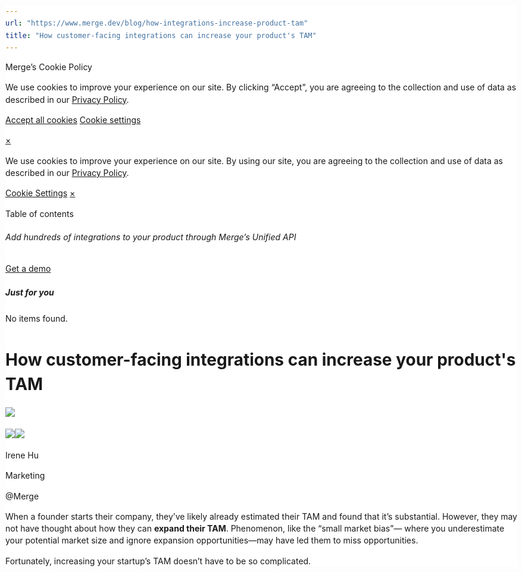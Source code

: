 ```yaml
---
url: "https://www.merge.dev/blog/how-integrations-increase-product-tam"
title: "How customer-facing integrations can increase your product's TAM"
---
```


Merge’s Cookie Policy

We use cookies to improve your experience on our site. By clicking “Accept”, you are agreeing to the collection and use of data as described in our [Privacy Policy](https://www.merge.dev/legal/privacy-policy).

[Accept all cookies](https://www.merge.dev/blog/how-integrations-increase-product-tam#) [Cookie settings](https://www.merge.dev/cookie-settings)

[×](https://www.merge.dev/blog/how-integrations-increase-product-tam#)

We use cookies to improve your experience on our site. By using our site, you are agreeing to the collection and use of data as described in our [Privacy Policy](https://www.merge.dev/legal/privacy-policy).

[Cookie Settings](https://www.merge.dev/archive/cookie-settings) [×](https://www.merge.dev/blog/how-integrations-increase-product-tam#)

Table of contents

###### Add hundreds of integrations to your product through Merge’s Unified API

[Get a demo](https://www.merge.dev/get-in-touch?utm_btn=dr-page-blog%2Fhow-integrations-increase-product-tam)

##### Just for you

No items found.

# How customer-facing integrations can increase your product's TAM

![](https://cdn.prod.website-files.com/62796ab9647626cbab663f42/6733d7e97dbabfb2ed0eb210_Accounting_integration.webp)

![](https://cdn.prod.website-files.com/62796ab9647626cbab663f42/67cb26ba0966dc16ec12d14a_Irene%20Hu%20-%20Merge.png)![](https://cdn.prod.website-files.com/62796ab9647626cbab663f42/652f082f3162f9f1c94ba54a_irene-hu_min.webp)

Irene Hu

Marketing

@Merge

When a founder starts their company, they’ve likely already estimated their TAM and found that it’s substantial. However, they may not have thought about how they can **expand their TAM**. Phenomenon, like the “small market bias”— where you underestimate your potential market size and ignore expansion opportunities—may have led them to miss opportunities.

Fortunately, increasing your startup’s TAM doesn’t have to be so complicated.
